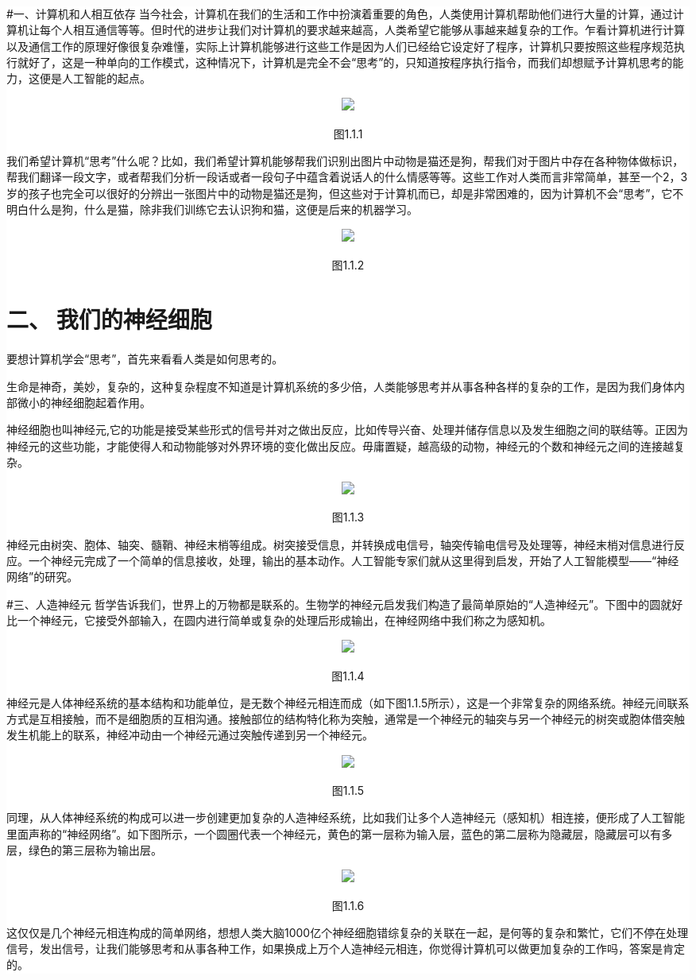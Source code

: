 #一、计算机和人相互依存
当今社会，计算机在我们的生活和工作中扮演着重要的角色，人类使用计算机帮助他们进行大量的计算，通过计算机让每个人相互通信等等。但时代的进步让我们对计算机的要求越来越高，人类希望它能够从事越来越复杂的工作。乍看计算机进行计算以及通信工作的原理好像很复杂难懂，实际上计算机能够进行这些工作是因为人们已经给它设定好了程序，计算机只要按照这些程序规范执行就好了，这是一种单向的工作模式，这种情况下，计算机是完全不会“思考”的，只知道按程序执行指令，而我们却想赋予计算机思考的能力，这便是人工智能的起点。
<div align=center>
<img src='http://qiniu.xdpie.com/2018-05-17-10-55-07.png'>
<p style='text-align:center'>图1.1.1</p>
</div>

我们希望计算机“思考”什么呢？比如，我们希望计算机能够帮我们识别出图片中动物是猫还是狗，帮我们对于图片中存在各种物体做标识，帮我们翻译一段文字，或者帮我们分析一段话或者一段句子中蕴含着说话人的什么情感等等。这些工作对人类而言非常简单，甚至一个2，3岁的孩子也完全可以很好的分辨出一张图片中的动物是猫还是狗，但这些对于计算机而已，却是非常困难的，因为计算机不会“思考”，它不明白什么是狗，什么是猫，除非我们训练它去认识狗和猫，这便是后来的机器学习。
<div align=center>
<img src='http://qiniu.xdpie.com/2018-05-17-10-56-57.png'>
<p style='text-align:center'>图1.1.2</p>
</div>

# 二、 我们的神经细胞
要想计算机学会“思考”，首先来看看人类是如何思考的。

生命是神奇，美妙，复杂的，这种复杂程度不知道是计算机系统的多少倍，人类能够思考并从事各种各样的复杂的工作，是因为我们身体内部微小的神经细胞起着作用。

神经细胞也叫神经元,它的功能是接受某些形式的信号并对之做出反应，比如传导兴奋、处理并储存信息以及发生细胞之间的联结等。正因为神经元的这些功能，才能使得人和动物能够对外界环境的变化做出反应。毋庸置疑，越高级的动物，神经元的个数和神经元之间的连接越复杂。
<div align=center>
<img src='http://qiniu.xdpie.com/2018-05-17-10-59-35.png'>
<p style='text-align:center'>图1.1.3</p>
</div>

神经元由树突、胞体、轴突、髓鞘、神经末梢等组成。树突接受信息，并转换成电信号，轴突传输电信号及处理等，神经末梢对信息进行反应。一个神经元完成了一个简单的信息接收，处理，输出的基本动作。人工智能专家们就从这里得到启发，开始了人工智能模型——“神经网络”的研究。

#三、人造神经元
哲学告诉我们，世界上的万物都是联系的。生物学的神经元启发我们构造了最简单原始的“人造神经元”。下图中的圆就好比一个神经元，它接受外部输入，在圆内进行简单或复杂的处理后形成输出，在神经网络中我们称之为感知机。
<div align=center>
<img src='http://qiniu.xdpie.com/2018-05-17-11-01-33.png'>
<p style='text-align:center'>图1.1.4</p>
</div>

神经元是人体神经系统的基本结构和功能单位，是无数个神经元相连而成（如下图1.1.5所示），这是一个非常复杂的网络系统。神经元间联系方式是互相接触，而不是细胞质的互相沟通。接触部位的结构特化称为突触，通常是一个神经元的轴突与另一个神经元的树突或胞体借突触发生机能上的联系，神经冲动由一个神经元通过突触传递到另一个神经元。
<div align=center>
<img src='http://qiniu.xdpie.com/2018-05-17-11-48-11.png'>
<p style='text-align:center'>图1.1.5</p>
</div>

同理，从人体神经系统的构成可以进一步创建更加复杂的人造神经系统，比如我们让多个人造神经元（感知机）相连接，便形成了人工智能里面声称的“神经网络”。如下图所示，一个圆圈代表一个神经元，黄色的第一层称为输入层，蓝色的第二层称为隐藏层，隐藏层可以有多层，绿色的第三层称为输出层。
<div align=center>
<img src='http://qiniu.xdpie.com/2018-05-17-11-05-30.png'>
<p style='text-align:center'>图1.1.6</p>
</div>
这仅仅是几个神经元相连构成的简单网络，想想人类大脑1000亿个神经细胞错综复杂的关联在一起，是何等的复杂和繁忙，它们不停在处理信号，发出信号，让我们能够思考和从事各种工作，如果换成上万个人造神经元相连，你觉得计算机可以做更加复杂的工作吗，答案是肯定的。
